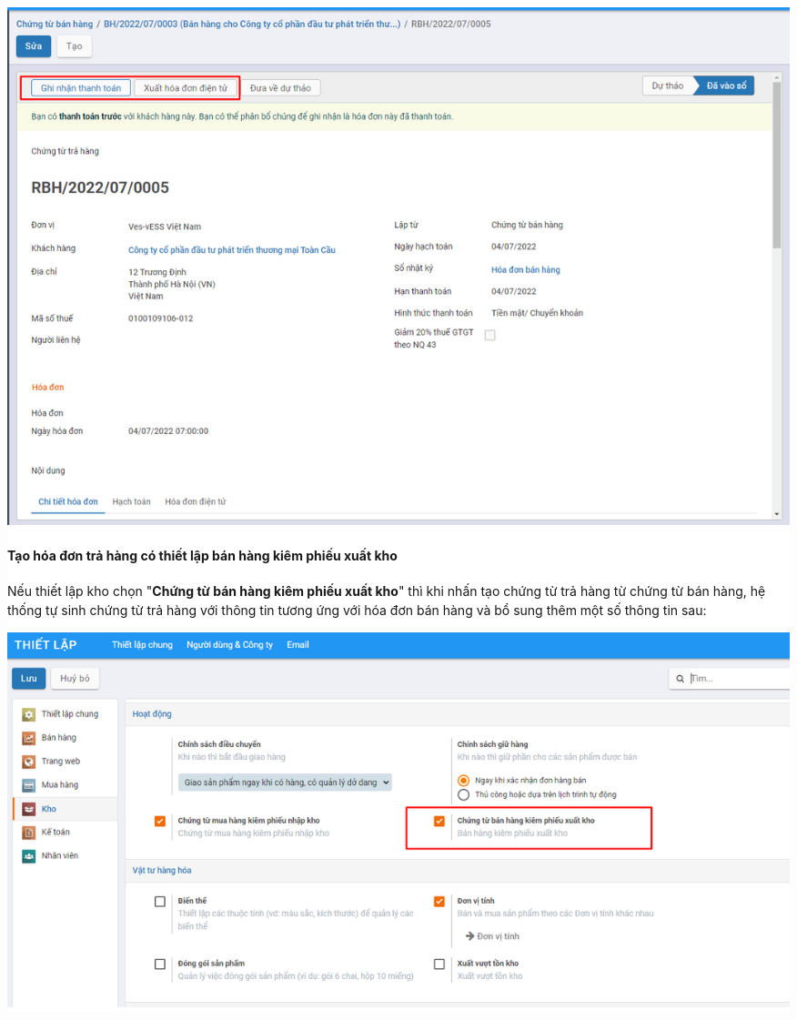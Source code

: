 ![](images/fin_banhang_hoadon_giamgia_ghinhantt.png)

#### Tạo hóa đơn trả hàng có thiết lập bán hàng kiêm phiếu xuất kho

Nếu thiết lập kho chọn "**Chứng từ bán hàng kiêm phiếu xuất kho**" thì khi nhấn tạo chứng từ trả hàng từ chứng từ bán hàng, hệ thống tự sinh chứng từ trả hàng với thông tin tương ứng với hóa đơn bán hàng và bổ sung thêm một số thông tin sau:

![](images/fin_DBH_thietlap1.png)
